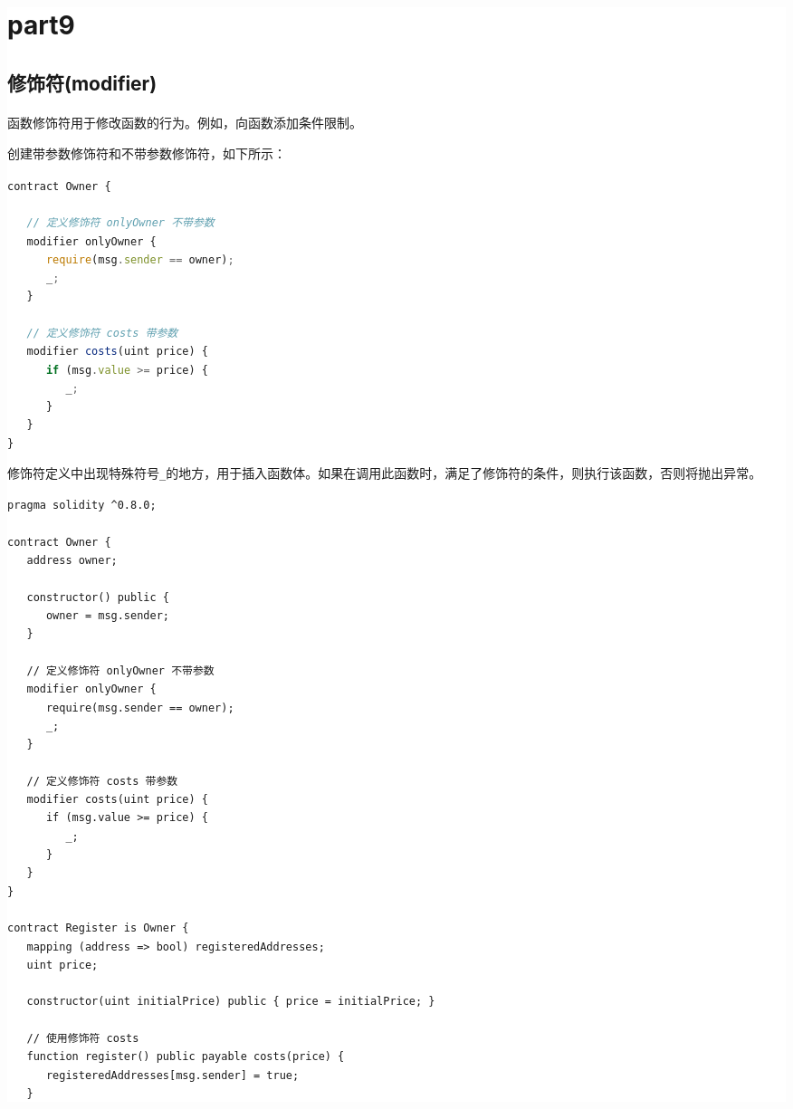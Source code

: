 # part9

## 修饰符(modifier)



函数修饰符用于修改函数的行为。例如，向函数添加条件限制。

创建带参数修饰符和不带参数修饰符，如下所示：

```javascript
contract Owner {

   // 定义修饰符 onlyOwner 不带参数
   modifier onlyOwner {
      require(msg.sender == owner);
      _;
   }

   // 定义修饰符 costs 带参数
   modifier costs(uint price) {
      if (msg.value >= price) {
         _;
      }
   }
}
```



修饰符定义中出现特殊符号`_`的地方，用于插入函数体。如果在调用此函数时，满足了修饰符的条件，则执行该函数，否则将抛出异常。

```solidity
pragma solidity ^0.8.0;

contract Owner {
   address owner;

   constructor() public {
      owner = msg.sender;
   }

   // 定义修饰符 onlyOwner 不带参数
   modifier onlyOwner {
      require(msg.sender == owner);
      _;
   }

   // 定义修饰符 costs 带参数
   modifier costs(uint price) {
      if (msg.value >= price) {
         _;
      }
   }
}

contract Register is Owner {
   mapping (address => bool) registeredAddresses;
   uint price;

   constructor(uint initialPrice) public { price = initialPrice; }

   // 使用修饰符 costs
   function register() public payable costs(price) {
      registeredAddresses[msg.sender] = true;
   }
```